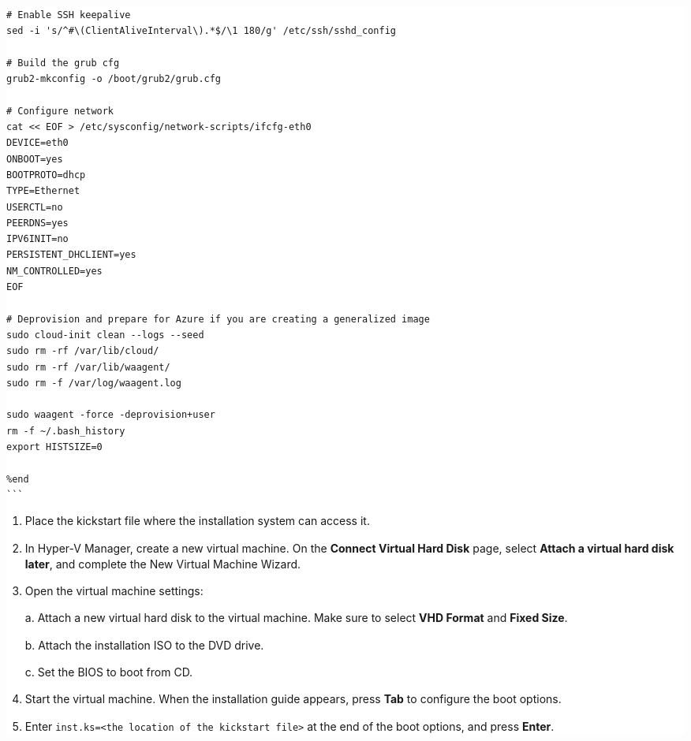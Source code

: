     # Enable SSH keepalive
    sed -i 's/^#\(ClientAliveInterval\).*$/\1 180/g' /etc/ssh/sshd_config

    # Build the grub cfg
    grub2-mkconfig -o /boot/grub2/grub.cfg

    # Configure network
    cat << EOF > /etc/sysconfig/network-scripts/ifcfg-eth0
    DEVICE=eth0
    ONBOOT=yes
    BOOTPROTO=dhcp
    TYPE=Ethernet
    USERCTL=no
    PEERDNS=yes
    IPV6INIT=no
    PERSISTENT_DHCLIENT=yes
    NM_CONTROLLED=yes
    EOF

    # Deprovision and prepare for Azure if you are creating a generalized image
    sudo cloud-init clean --logs --seed
    sudo rm -rf /var/lib/cloud/
    sudo rm -rf /var/lib/waagent/
    sudo rm -f /var/log/waagent.log

    sudo waagent -force -deprovision+user
    rm -f ~/.bash_history
    export HISTSIZE=0

    %end
    ```

1. Place the kickstart file where the installation system can access it.

1. In Hyper-V Manager, create a new virtual machine. On the **Connect Virtual Hard Disk** page, select **Attach a virtual hard disk later**, and complete the New Virtual Machine Wizard.

1. Open the virtual machine settings:

	a.  Attach a new virtual hard disk to the virtual machine. Make sure to select **VHD Format** and **Fixed Size**.

	b.  Attach the installation ISO to the DVD drive.

	c.  Set the BIOS to boot from CD.

1. Start the virtual machine. When the installation guide appears, press **Tab** to configure the boot options.

1. Enter `inst.ks=<the location of the kickstart file>` at the end of the boot options, and press **Enter**.
